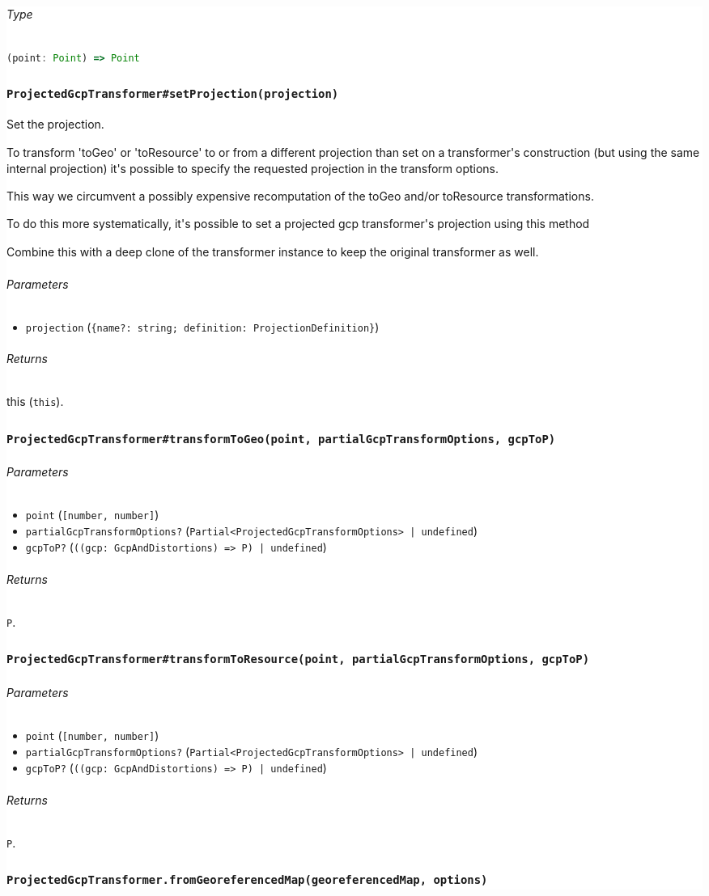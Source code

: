 ###### Type

```ts
(point: Point) => Point
```

### `ProjectedGcpTransformer#setProjection(projection)`

Set the projection.

To transform 'toGeo' or 'toResource' to or from a different projection
than set on a transformer's construction (but using the same internal projection)
it's possible to specify the requested projection in the transform options.

This way we circumvent a possibly expensive recomputation
of the toGeo and/or toResource transformations.

To do this more systematically, it's possible to set
a projected gcp transformer's projection using this method

Combine this with a deep clone of the transformer instance
to keep the original transformer as well.

###### Parameters

* `projection` (`{name?: string; definition: ProjectionDefinition}`)

###### Returns

this (`this`).

### `ProjectedGcpTransformer#transformToGeo(point, partialGcpTransformOptions, gcpToP)`

###### Parameters

* `point` (`[number, number]`)
* `partialGcpTransformOptions?` (`Partial<ProjectedGcpTransformOptions> | undefined`)
* `gcpToP?` (`((gcp: GcpAndDistortions) => P) | undefined`)

###### Returns

`P`.

### `ProjectedGcpTransformer#transformToResource(point, partialGcpTransformOptions, gcpToP)`

###### Parameters

* `point` (`[number, number]`)
* `partialGcpTransformOptions?` (`Partial<ProjectedGcpTransformOptions> | undefined`)
* `gcpToP?` (`((gcp: GcpAndDistortions) => P) | undefined`)

###### Returns

`P`.

### `ProjectedGcpTransformer.fromGeoreferencedMap(georeferencedMap, options)`
